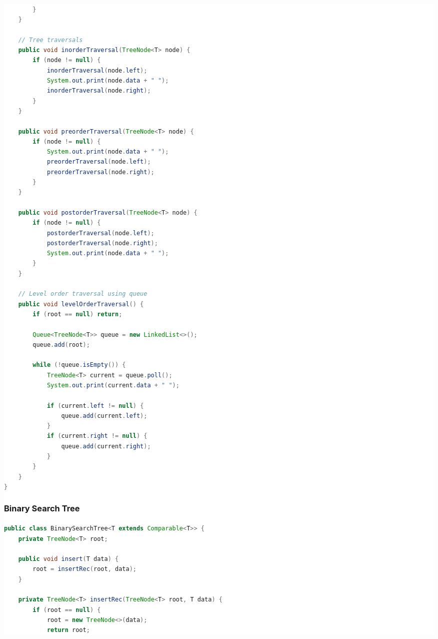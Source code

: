 ```java
        }
    }

    // Tree traversals
    public void inorderTraversal(TreeNode<T> node) {
        if (node != null) {
            inorderTraversal(node.left);
            System.out.print(node.data + " ");
            inorderTraversal(node.right);
        }
    }

    public void preorderTraversal(TreeNode<T> node) {
        if (node != null) {
            System.out.print(node.data + " ");
            preorderTraversal(node.left);
            preorderTraversal(node.right);
        }
    }

    public void postorderTraversal(TreeNode<T> node) {
        if (node != null) {
            postorderTraversal(node.left);
            postorderTraversal(node.right);
            System.out.print(node.data + " ");
        }
    }

    // Level order traversal using queue
    public void levelOrderTraversal() {
        if (root == null) return;

        Queue<TreeNode<T>> queue = new LinkedList<>();
        queue.add(root);

        while (!queue.isEmpty()) {
            TreeNode<T> current = queue.poll();
            System.out.print(current.data + " ");

            if (current.left != null) {
                queue.add(current.left);
            }
            if (current.right != null) {
                queue.add(current.right);
            }
        }
    }
}
```

### Binary Search Tree
```java
public class BinarySearchTree<T extends Comparable<T>> {
    private TreeNode<T> root;

    public void insert(T data) {
        root = insertRec(root, data);
    }

    private TreeNode<T> insertRec(TreeNode<T> root, T data) {
        if (root == null) {
            root = new TreeNode<>(data);
            return root;
```